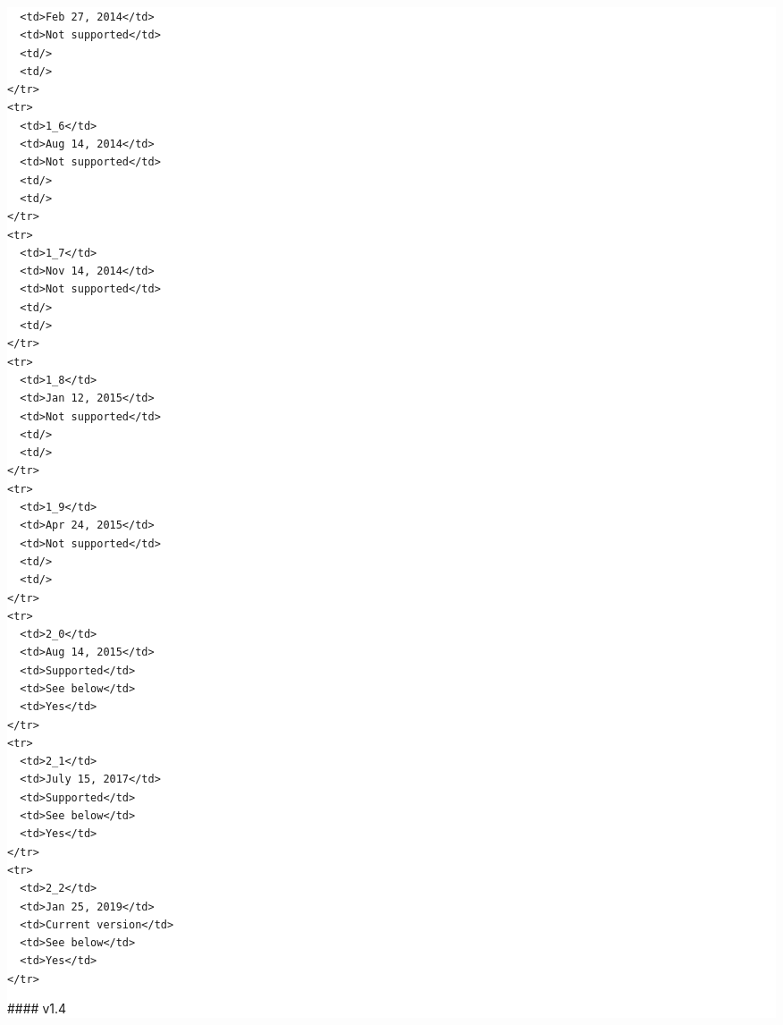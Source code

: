       <td>Feb 27, 2014</td>
      <td>Not supported</td>
      <td/>
      <td/>
    </tr>
    <tr>
      <td>1_6</td>
      <td>Aug 14, 2014</td>
      <td>Not supported</td>
      <td/>
      <td/>
    </tr>
    <tr>
      <td>1_7</td>
      <td>Nov 14, 2014</td>
      <td>Not supported</td>
      <td/>
      <td/>
    </tr>
    <tr>
      <td>1_8</td>
      <td>Jan 12, 2015</td>
      <td>Not supported</td>
      <td/>
      <td/>
    </tr>
    <tr>
      <td>1_9</td>
      <td>Apr 24, 2015</td>
      <td>Not supported</td>
      <td/>
      <td/>
    </tr>
    <tr>
      <td>2_0</td>
      <td>Aug 14, 2015</td>
      <td>Supported</td>
      <td>See below</td>
      <td>Yes</td>
    </tr>
    <tr>
      <td>2_1</td>
      <td>July 15, 2017</td>
      <td>Supported</td>
      <td>See below</td>
      <td>Yes</td>
    </tr>
    <tr>
      <td>2_2</td>
      <td>Jan 25, 2019</td>
      <td>Current version</td>
      <td>See below</td>
      <td>Yes</td>
    </tr>
  </tbody>
</table>
#### v1.4
